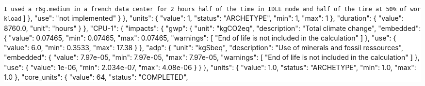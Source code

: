 ```I used a r6g.medium in a french data center for 2 hours half of the time in IDLE mode and half of the time at 50% of workload```
                        ]
                    },
                    "use": "not implemented"
                }
            },
            "units": {
                "value": 1,
                "status": "ARCHETYPE",
                "min": 1,
                "max": 1
            },
            "duration": {
                "value": 8760.0,
                "unit": "hours"
            }
        },
        "CPU-1": {
            "impacts": {
                "gwp": {
                    "unit": "kgCO2eq",
                    "description": "Total climate change",
                    "embedded": {
                        "value": 0.07465,
                        "min": 0.07465,
                        "max": 0.07465,
                        "warnings": [
                            "End of life is not included in the calculation"
                        ]
                    },
                    "use": {
                        "value": 6.0,
                        "min": 0.3533,
                        "max": 17.38
                    }
                },
                "adp": {
                    "unit": "kgSbeq",
                    "description": "Use of minerals and fossil ressources",
                    "embedded": {
                        "value": 7.97e-05,
                        "min": 7.97e-05,
                        "max": 7.97e-05,
                        "warnings": [
                            "End of life is not included in the calculation"
                        ]
                    },
                    "use": {
                        "value": 1e-06,
                        "min": 2.034e-07,
                        "max": 4.08e-06
                    }
                }
            },
            "units": {
                "value": 1.0,
                "status": "ARCHETYPE",
                "min": 1.0,
                "max": 1.0
            },
            "core_units": {
                "value": 64,
                "status": "COMPLETED",
```